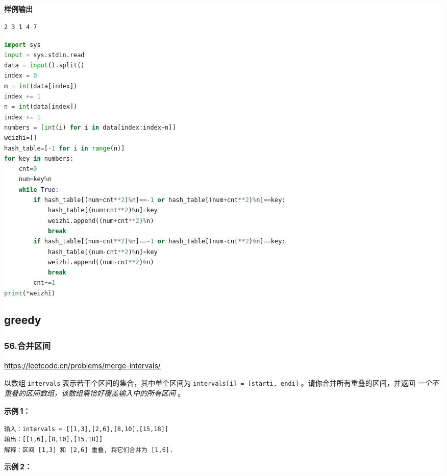 **样例输出**

```
2 3 1 4 7 
```

```python
import sys
input = sys.stdin.read
data = input().split()
index = 0
m = int(data[index])
index += 1
n = int(data[index])
index += 1
numbers = [int(i) for i in data[index:index+n]]
weizhi=[]
hash_table=[-1 for i in range(n)]
for key in numbers:
	cnt=0
	num=key%n
	while True:
		if hash_table[(num+cnt**2)%n]==-1 or hash_table[(num+cnt**2)%n]==key:
			hash_table[(num+cnt**2)%n]=key
			weizhi.append((num+cnt**2)%n)
			break
		if hash_table[(num-cnt**2)%n]==-1 or hash_table[(num-cnt**2)%n]==key:
			hash_table[(num-cnt**2)%n]=key
			weizhi.append((num-cnt**2)%n)
			break
		cnt+=1
print(*weizhi)
```



## greedy

### 56.合并区间

https://leetcode.cn/problems/merge-intervals/

以数组 `intervals` 表示若干个区间的集合，其中单个区间为 `intervals[i] = [starti, endi]` 。请你合并所有重叠的区间，并返回 *一个不重叠的区间数组，该数组需恰好覆盖输入中的所有区间* 。

 

**示例 1：**

```
输入：intervals = [[1,3],[2,6],[8,10],[15,18]]
输出：[[1,6],[8,10],[15,18]]
解释：区间 [1,3] 和 [2,6] 重叠, 将它们合并为 [1,6].
```

**示例 2：**
